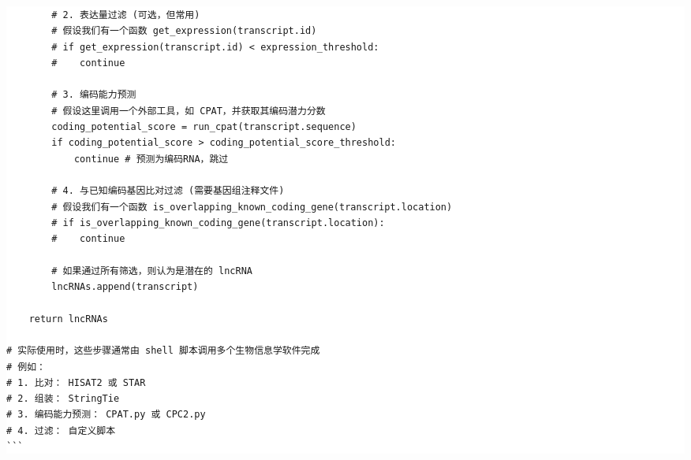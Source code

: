             # 2. 表达量过滤 (可选，但常用)
            # 假设我们有一个函数 get_expression(transcript.id)
            # if get_expression(transcript.id) < expression_threshold:
            #    continue

            # 3. 编码能力预测
            # 假设这里调用一个外部工具，如 CPAT，并获取其编码潜力分数
            coding_potential_score = run_cpat(transcript.sequence)
            if coding_potential_score > coding_potential_score_threshold:
                continue # 预测为编码RNA，跳过

            # 4. 与已知编码基因比对过滤 (需要基因组注释文件)
            # 假设我们有一个函数 is_overlapping_known_coding_gene(transcript.location)
            # if is_overlapping_known_coding_gene(transcript.location):
            #    continue

            # 如果通过所有筛选，则认为是潜在的 lncRNA
            lncRNAs.append(transcript)

        return lncRNAs

    # 实际使用时，这些步骤通常由 shell 脚本调用多个生物信息学软件完成
    # 例如：
    # 1. 比对： HISAT2 或 STAR
    # 2. 组装： StringTie
    # 3. 编码能力预测： CPAT.py 或 CPC2.py
    # 4. 过滤： 自定义脚本
    ```
